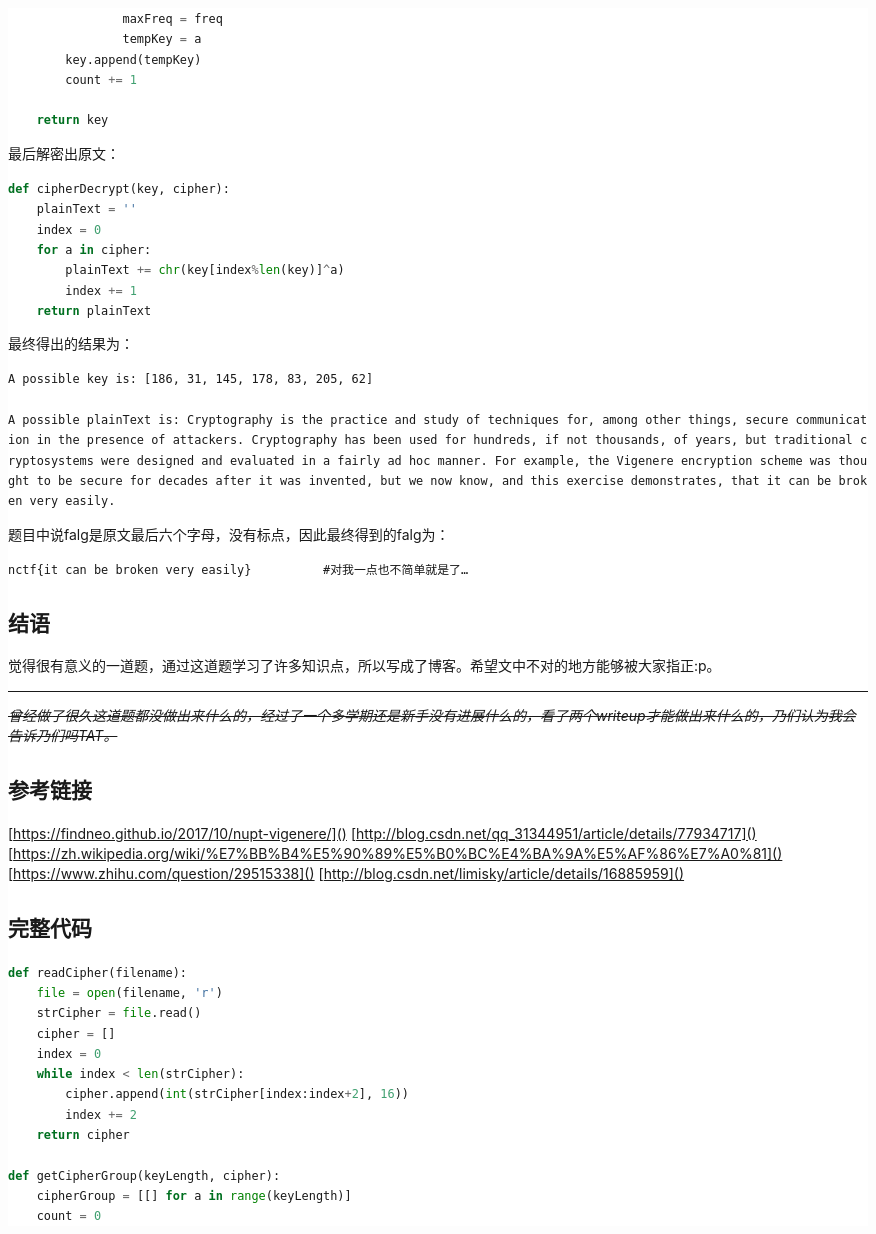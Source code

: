 ```python
                maxFreq = freq
                tempKey = a
        key.append(tempKey)
        count += 1
    
    return key
```

最后解密出原文：
```python
def cipherDecrypt(key, cipher):
    plainText = ''
    index = 0
    for a in cipher:
        plainText += chr(key[index%len(key)]^a)
        index += 1
    return plainText
```

最终得出的结果为：
```
A possible key is: [186, 31, 145, 178, 83, 205, 62] 

A possible plainText is: Cryptography is the practice and study of techniques for, among other things, secure communication in the presence of attackers. Cryptography has been used for hundreds, if not thousands, of years, but traditional cryptosystems were designed and evaluated in a fairly ad hoc manner. For example, the Vigenere encryption scheme was thought to be secure for decades after it was invented, but we now know, and this exercise demonstrates, that it can be broken very easily. 
```

题目中说falg是原文最后六个字母，没有标点，因此最终得到的falg为：
```
nctf{it can be broken very easily}          #对我一点也不简单就是了…
```

## 结语
觉得很有意义的一道题，通过这道题学习了许多知识点，所以写成了博客。希望文中不对的地方能够被大家指正:p。

---

*~~曾经做了很久这道题都没做出来什么的，经过了一个多学期还是新手没有进展什么的，看了两个writeup才能做出来什么的，乃们认为我会告诉乃们吗TAT。~~*

## 参考链接
[https://findneo.github.io/2017/10/nupt-vigenere/]()
[http://blog.csdn.net/qq_31344951/article/details/77934717]()
[https://zh.wikipedia.org/wiki/%E7%BB%B4%E5%90%89%E5%B0%BC%E4%BA%9A%E5%AF%86%E7%A0%81]()
[https://www.zhihu.com/question/29515338]()
[http://blog.csdn.net/limisky/article/details/16885959]()


## 完整代码
```python
def readCipher(filename):
    file = open(filename, 'r')
    strCipher = file.read()
    cipher = []
    index = 0
    while index < len(strCipher):
        cipher.append(int(strCipher[index:index+2], 16))
        index += 2
    return cipher

def getCipherGroup(keyLength, cipher):
    cipherGroup = [[] for a in range(keyLength)]
    count = 0
```